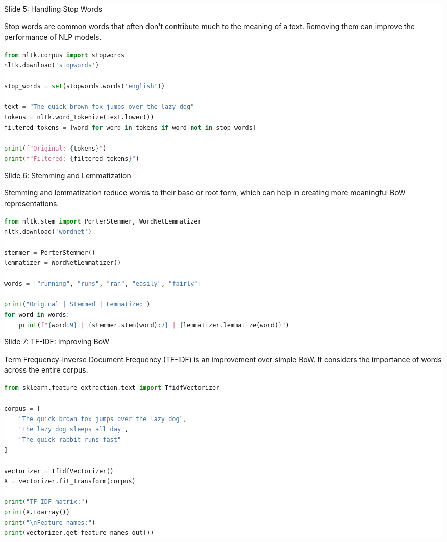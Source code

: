 Slide 5: Handling Stop Words

Stop words are common words that often don't contribute much to the meaning of a text. Removing them can improve the performance of NLP models.

```python
from nltk.corpus import stopwords
nltk.download('stopwords')

stop_words = set(stopwords.words('english'))

text = "The quick brown fox jumps over the lazy dog"
tokens = nltk.word_tokenize(text.lower())
filtered_tokens = [word for word in tokens if word not in stop_words]

print(f"Original: {tokens}")
print(f"Filtered: {filtered_tokens}")
```

Slide 6: Stemming and Lemmatization

Stemming and lemmatization reduce words to their base or root form, which can help in creating more meaningful BoW representations.

```python
from nltk.stem import PorterStemmer, WordNetLemmatizer
nltk.download('wordnet')

stemmer = PorterStemmer()
lemmatizer = WordNetLemmatizer()

words = ["running", "runs", "ran", "easily", "fairly"]

print("Original | Stemmed | Lemmatized")
for word in words:
    print(f"{word:9} | {stemmer.stem(word):7} | {lemmatizer.lemmatize(word)}")
```

Slide 7: TF-IDF: Improving BoW

Term Frequency-Inverse Document Frequency (TF-IDF) is an improvement over simple BoW. It considers the importance of words across the entire corpus.

```python
from sklearn.feature_extraction.text import TfidfVectorizer

corpus = [
    "The quick brown fox jumps over the lazy dog",
    "The lazy dog sleeps all day",
    "The quick rabbit runs fast"
]

vectorizer = TfidfVectorizer()
X = vectorizer.fit_transform(corpus)

print("TF-IDF matrix:")
print(X.toarray())
print("\nFeature names:")
print(vectorizer.get_feature_names_out())
```
